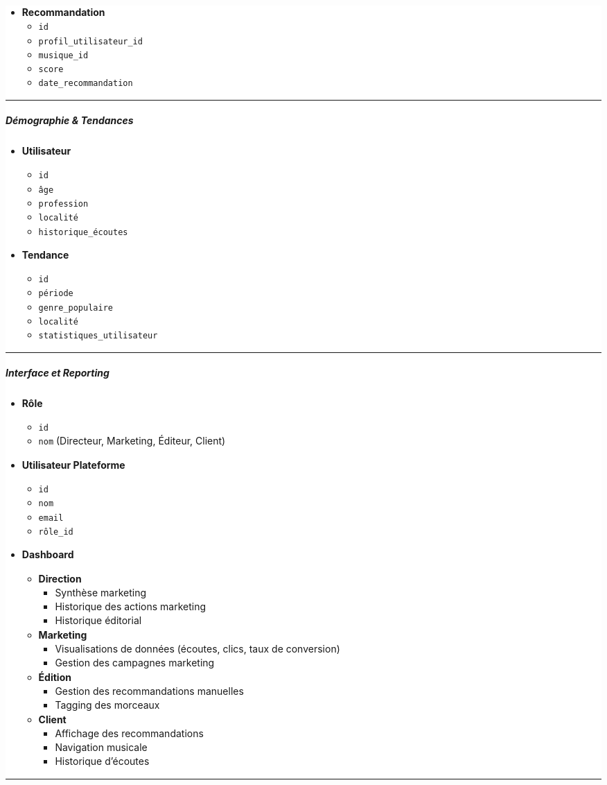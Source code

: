 - **Recommandation**
  - `id`
  - `profil_utilisateur_id`
  - `musique_id`
  - `score`
  - `date_recommandation`

---

##### Démographie & Tendances

- **Utilisateur**
  - `id`
  - `âge`
  - `profession`
  - `localité`
  - `historique_écoutes`

- **Tendance**
  - `id`
  - `période`
  - `genre_populaire`
  - `localité`
  - `statistiques_utilisateur`

---

##### Interface et Reporting

- **Rôle**
  - `id`
  - `nom` (Directeur, Marketing, Éditeur, Client)

- **Utilisateur Plateforme**
  - `id`
  - `nom`
  - `email`
  - `rôle_id`

- **Dashboard**
  - **Direction**
    - Synthèse marketing
    - Historique des actions marketing
    - Historique éditorial
  - **Marketing**
    - Visualisations de données (écoutes, clics, taux de conversion)
    - Gestion des campagnes marketing
  - **Édition**
    - Gestion des recommandations manuelles
    - Tagging des morceaux
  - **Client**
    - Affichage des recommandations
    - Navigation musicale
    - Historique d’écoutes

---